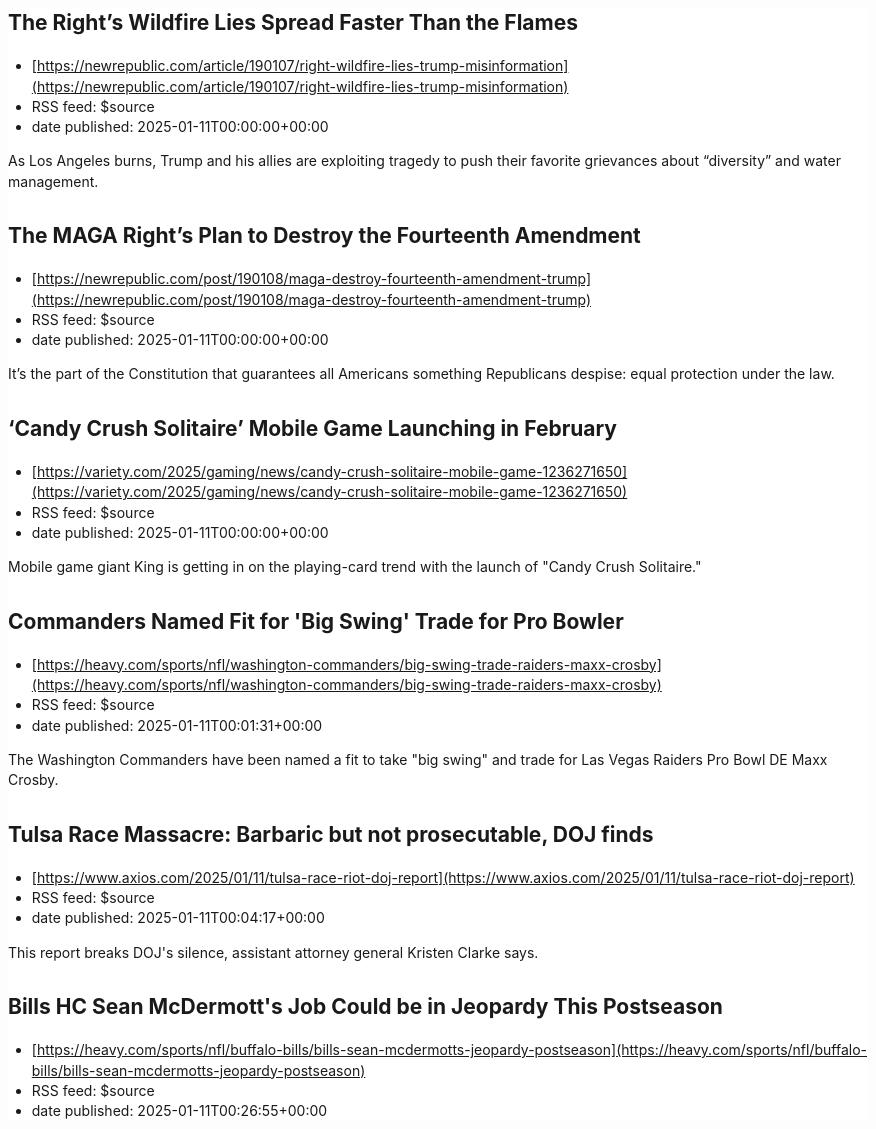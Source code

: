 ## The Right’s Wildfire Lies Spread Faster Than the Flames
 - [https://newrepublic.com/article/190107/right-wildfire-lies-trump-misinformation](https://newrepublic.com/article/190107/right-wildfire-lies-trump-misinformation)
 - RSS feed: $source
 - date published: 2025-01-11T00:00:00+00:00

As Los Angeles burns, Trump and his allies are exploiting tragedy to push their favorite grievances about “diversity” and water management.

## The MAGA Right’s Plan to Destroy the Fourteenth Amendment
 - [https://newrepublic.com/post/190108/maga-destroy-fourteenth-amendment-trump](https://newrepublic.com/post/190108/maga-destroy-fourteenth-amendment-trump)
 - RSS feed: $source
 - date published: 2025-01-11T00:00:00+00:00

It’s the part of the Constitution that guarantees all Americans something Republicans despise: equal protection under the law.

## ‘Candy Crush Solitaire’ Mobile Game Launching in February
 - [https://variety.com/2025/gaming/news/candy-crush-solitaire-mobile-game-1236271650](https://variety.com/2025/gaming/news/candy-crush-solitaire-mobile-game-1236271650)
 - RSS feed: $source
 - date published: 2025-01-11T00:00:00+00:00

Mobile game giant King is getting in on the playing-card trend with the launch of "Candy Crush Solitaire."

## Commanders Named Fit for 'Big Swing' Trade for Pro Bowler
 - [https://heavy.com/sports/nfl/washington-commanders/big-swing-trade-raiders-maxx-crosby](https://heavy.com/sports/nfl/washington-commanders/big-swing-trade-raiders-maxx-crosby)
 - RSS feed: $source
 - date published: 2025-01-11T00:01:31+00:00

The Washington Commanders have been named a fit to take "big swing" and trade for Las Vegas Raiders Pro Bowl DE Maxx Crosby.

## Tulsa Race Massacre: Barbaric but not prosecutable, DOJ finds
 - [https://www.axios.com/2025/01/11/tulsa-race-riot-doj-report](https://www.axios.com/2025/01/11/tulsa-race-riot-doj-report)
 - RSS feed: $source
 - date published: 2025-01-11T00:04:17+00:00

This report breaks DOJ's silence, assistant attorney general Kristen Clarke says.

## Bills HC Sean McDermott's Job Could be in Jeopardy This Postseason
 - [https://heavy.com/sports/nfl/buffalo-bills/bills-sean-mcdermotts-jeopardy-postseason](https://heavy.com/sports/nfl/buffalo-bills/bills-sean-mcdermotts-jeopardy-postseason)
 - RSS feed: $source
 - date published: 2025-01-11T00:26:55+00:00
